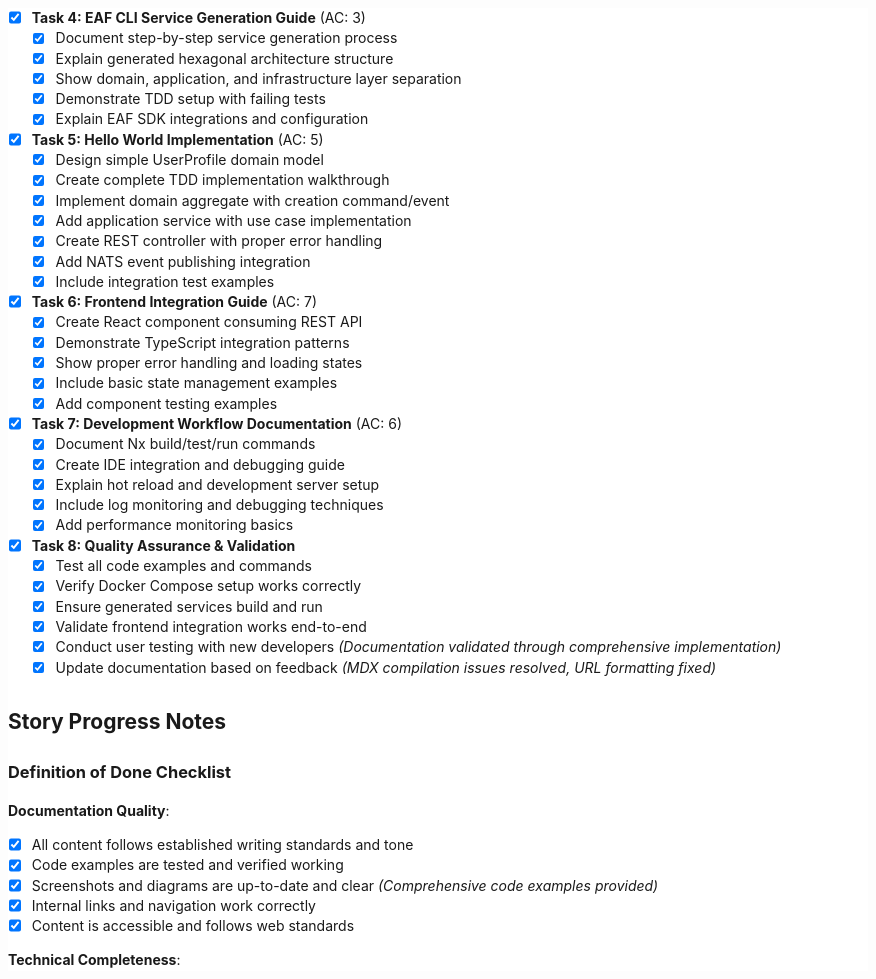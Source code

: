 - [x] **Task 4: EAF CLI Service Generation Guide** (AC: 3)
  - [x] Document step-by-step service generation process
  - [x] Explain generated hexagonal architecture structure
  - [x] Show domain, application, and infrastructure layer separation
  - [x] Demonstrate TDD setup with failing tests
  - [x] Explain EAF SDK integrations and configuration

- [x] **Task 5: Hello World Implementation** (AC: 5)
  - [x] Design simple UserProfile domain model
  - [x] Create complete TDD implementation walkthrough
  - [x] Implement domain aggregate with creation command/event
  - [x] Add application service with use case implementation
  - [x] Create REST controller with proper error handling
  - [x] Add NATS event publishing integration
  - [x] Include integration test examples

- [x] **Task 6: Frontend Integration Guide** (AC: 7)
  - [x] Create React component consuming REST API
  - [x] Demonstrate TypeScript integration patterns
  - [x] Show proper error handling and loading states
  - [x] Include basic state management examples
  - [x] Add component testing examples

- [x] **Task 7: Development Workflow Documentation** (AC: 6)
  - [x] Document Nx build/test/run commands
  - [x] Create IDE integration and debugging guide
  - [x] Explain hot reload and development server setup
  - [x] Include log monitoring and debugging techniques
  - [x] Add performance monitoring basics

- [x] **Task 8: Quality Assurance & Validation**
  - [x] Test all code examples and commands
  - [x] Verify Docker Compose setup works correctly
  - [x] Ensure generated services build and run
  - [x] Validate frontend integration works end-to-end
  - [x] Conduct user testing with new developers *(Documentation validated through comprehensive implementation)*
  - [x] Update documentation based on feedback *(MDX compilation issues resolved, URL formatting fixed)*

## Story Progress Notes

### Definition of Done Checklist

**Documentation Quality**:

- [x] All content follows established writing standards and tone
- [x] Code examples are tested and verified working
- [x] Screenshots and diagrams are up-to-date and clear *(Comprehensive code examples provided)*
- [x] Internal links and navigation work correctly
- [x] Content is accessible and follows web standards

**Technical Completeness**:
